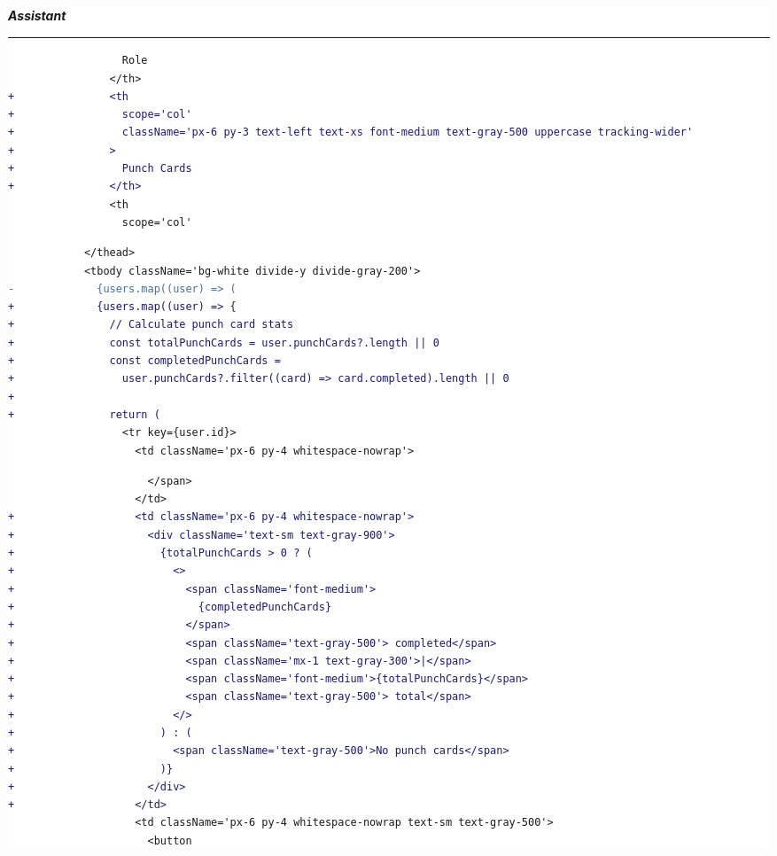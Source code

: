 
_**Assistant**_



---

```diff
                  Role
                </th>
+               <th
+                 scope='col'
+                 className='px-6 py-3 text-left text-xs font-medium text-gray-500 uppercase tracking-wider'
+               >
+                 Punch Cards
+               </th>
                <th
                  scope='col'
```

```diff
            </thead>
            <tbody className='bg-white divide-y divide-gray-200'>
-             {users.map((user) => (
+             {users.map((user) => {
+               // Calculate punch card stats
+               const totalPunchCards = user.punchCards?.length || 0
+               const completedPunchCards =
+                 user.punchCards?.filter((card) => card.completed).length || 0
+ 
+               return (
                  <tr key={user.id}>
                    <td className='px-6 py-4 whitespace-nowrap'>
```

```diff
                      </span>
                    </td>
+                   <td className='px-6 py-4 whitespace-nowrap'>
+                     <div className='text-sm text-gray-900'>
+                       {totalPunchCards > 0 ? (
+                         <>
+                           <span className='font-medium'>
+                             {completedPunchCards}
+                           </span>
+                           <span className='text-gray-500'> completed</span>
+                           <span className='mx-1 text-gray-300'>|</span>
+                           <span className='font-medium'>{totalPunchCards}</span>
+                           <span className='text-gray-500'> total</span>
+                         </>
+                       ) : (
+                         <span className='text-gray-500'>No punch cards</span>
+                       )}
+                     </div>
+                   </td>
                    <td className='px-6 py-4 whitespace-nowrap text-sm text-gray-500'>
                      <button
```
